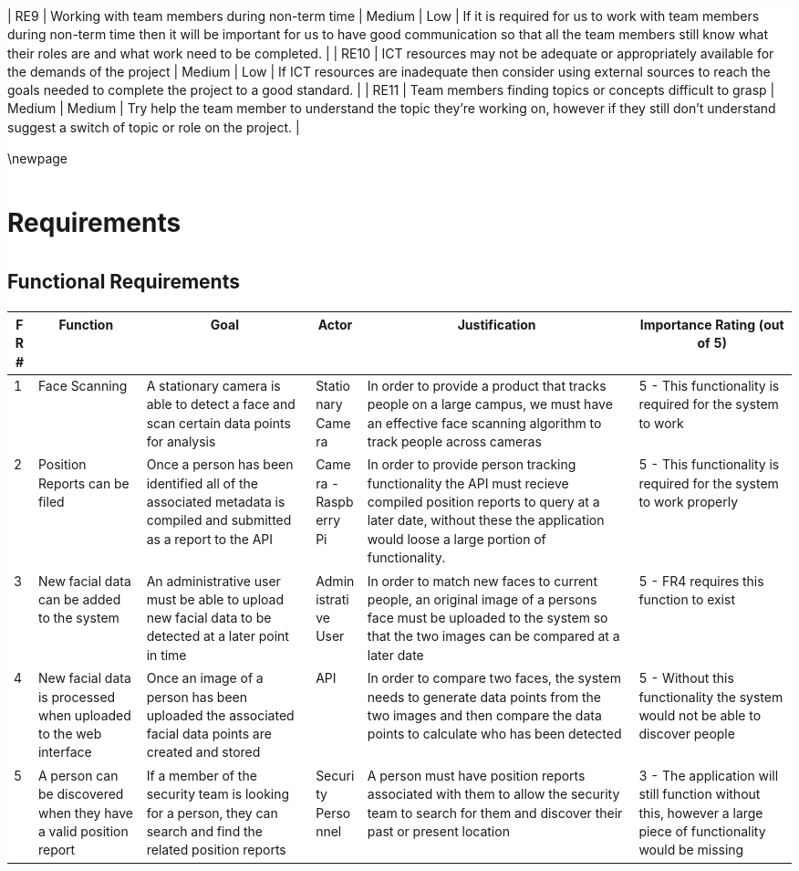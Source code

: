 | RE9  | Working with team members during non-term time                                              | Medium    | Low         | If it is required for us to work with team members during non-term time then it will be important for us to have good communication so that all the team members still know what their roles are and what work need to be completed.                                                                                                                               |
| RE10 | ICT resources may not be adequate or appropriately available for the demands of the project | Medium    | Low         | If ICT resources are inadequate then consider using external sources to reach the goals needed to complete the project to a good standard.                                                                                                                                                                                                                         |
| RE11 | Team members finding topics or concepts difficult to grasp                                  | Medium    | Medium      | Try help the team member to understand the topic they’re working on, however if they still don’t understand suggest a switch of topic or role on the project.                                                                                                                                                                                                      |

\newpage

# Requirements
 
## Functional Requirements

| FR# | Function                                                          | Goal                                                                                                                       | Actor                 | Justification                                                                                                                                                                                          | Importance Rating (out of 5)                                                                                                                                                        |
| --- | ----------------------------------------------------------------- | -------------------------------------------------------------------------------------------------------------------------- | --------------------- | ------------------------------------------------------------------------------------------------------------------------------------------------------------------------------------------------------ | ----------------------------------------------------------------------------------------------------------------------------------------------------------------------------------- |
| 1   | Face Scanning                                                     | A stationary camera is able to detect a face and scan certain data points for analysis                                     | Stationary Camera     | In order to provide a product that tracks people on a large campus, we must have an effective face scanning algorithm to track people across cameras                                                   | 5 - This functionality is required for the system to work                                                                                                                           |
| 2   | Position Reports can be filed                                     | Once a person has been identified all of the associated metadata is compiled and submitted as a report to the API          | Camera - Raspberry Pi | In order to provide person tracking functionality the API must recieve compiled position reports to query at a later date, without these the application would loose a large portion of functionality. | 5 - This functionality is required for the system to work properly                                                                                                                  |
| 3   | New facial data can be added to the system                        | An administrative user must be able to upload new facial data to be detected at a later point in time                      | Administrative User   | In order to match new faces to current people, an original image of a persons face must be uploaded to the system so that the two images can be compared at a later date                               | 5 - FR4 requires this function to exist                                                                                                                                             |
| 4   | New facial data is processed when uploaded to the web interface   | Once an image of a person has been uploaded the associated facial data points are created and stored                       | API                   | In order to compare two faces, the system needs to generate data points from the two images and then compare the data points to calculate who has been detected                                        | 5 - Without this functionality the system would not be able to discover people                                                                                                      |
| 5   | A person can be discovered when they have a valid position report | If a member of the security team is looking for a person, they can search and find the related position reports            | Security Personnel    | A person must have position reports associated with them to allow the security team to search for them and discover their past or present location                                                     | 3 - The application will still function without this, however a large piece of functionality would be missing                                                                       |